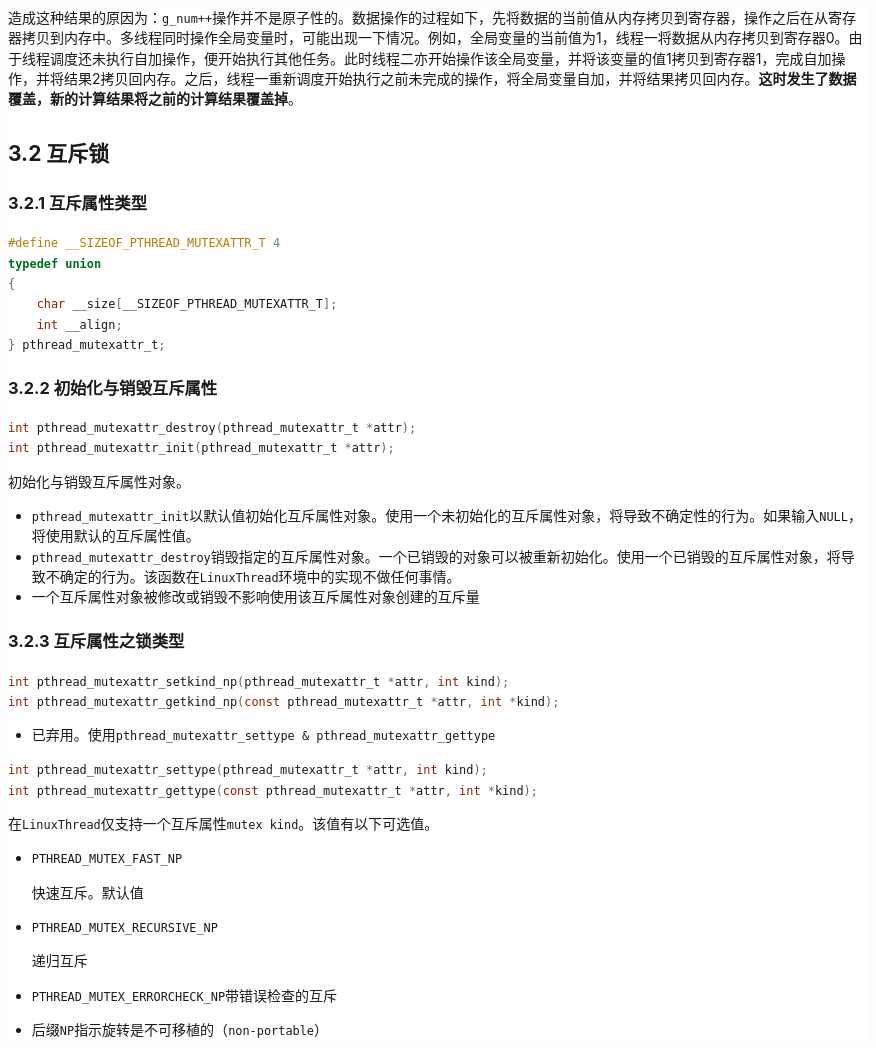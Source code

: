 造成这种结果的原因为：`g_num++`操作并不是原子性的。数据操作的过程如下，先将数据的当前值从内存拷贝到寄存器，操作之后在从寄存器拷贝到内存中。多线程同时操作全局变量时，可能出现一下情况。例如，全局变量的当前值为1，线程一将数据从内存拷贝到寄存器0。由于线程调度还未执行自加操作，便开始执行其他任务。此时线程二亦开始操作该全局变量，并将该变量的值1拷贝到寄存器1，完成自加操作，并将结果2拷贝回内存。之后，线程一重新调度开始执行之前未完成的操作，将全局变量自加，并将结果拷贝回内存。**这时发生了数据覆盖，新的计算结果将之前的计算结果覆盖掉**。

## 3.2 互斥锁

### 3.2.1 互斥属性类型

```c
#define __SIZEOF_PTHREAD_MUTEXATTR_T 4
typedef union
{
    char __size[__SIZEOF_PTHREAD_MUTEXATTR_T];
    int __align;
} pthread_mutexattr_t;
```

### 3.2.2 初始化与销毁互斥属性

```c
int pthread_mutexattr_destroy(pthread_mutexattr_t *attr);
int pthread_mutexattr_init(pthread_mutexattr_t *attr);
```

初始化与销毁互斥属性对象。

- `pthread_mutexattr_init`以默认值初始化互斥属性对象。使用一个未初始化的互斥属性对象，将导致不确定性的行为。如果输入`NULL`，将使用默认的互斥属性值。
- `pthread_mutexattr_destroy`销毁指定的互斥属性对象。一个已销毁的对象可以被重新初始化。使用一个已销毁的互斥属性对象，将导致不确定的行为。该函数在`LinuxThread`环境中的实现不做任何事情。
- 一个互斥属性对象被修改或销毁不影响使用该互斥属性对象创建的互斥量

### 3.2.3 互斥属性之锁类型

```c
int pthread_mutexattr_setkind_np(pthread_mutexattr_t *attr, int kind);
int pthread_mutexattr_getkind_np(const pthread_mutexattr_t *attr, int *kind);
```

- 已弃用。使用`pthread_mutexattr_settype & pthread_mutexattr_gettype`

```c
int pthread_mutexattr_settype(pthread_mutexattr_t *attr, int kind);
int pthread_mutexattr_gettype(const pthread_mutexattr_t *attr, int *kind);
```

在`LinuxThread`仅支持一个互斥属性`mutex kind`。该值有以下可选值。

- `PTHREAD_MUTEX_FAST_NP`

  快速互斥。默认值

- `PTHREAD_MUTEX_RECURSIVE_NP`

  递归互斥

- `PTHREAD_MUTEX_ERRORCHECK_NP`带错误检查的互斥

- 后缀`NP`指示旋转是不可移植的（`non-portable`）
